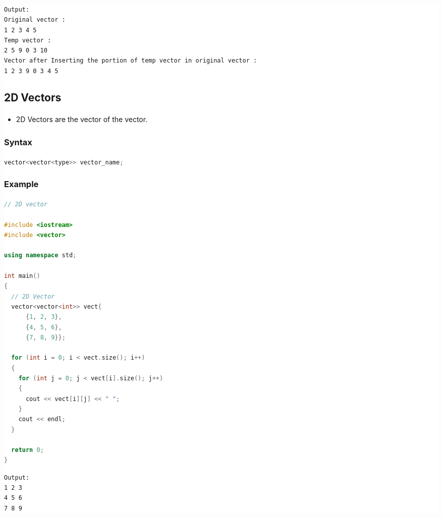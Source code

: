 ```
Output:
Original vector :
1 2 3 4 5
Temp vector :
2 5 9 0 3 10
Vector after Inserting the portion of temp vector in original vector :
1 2 3 9 0 3 4 5
```

## 2D Vectors

- 2D Vectors are the vector of the vector.

### Syntax

```cpp
vector<vector<type>> vector_name;
```

### Example

```cpp
// 2D vector

#include <iostream>
#include <vector>

using namespace std;

int main()
{
  // 2D Vector
  vector<vector<int>> vect{
      {1, 2, 3},
      {4, 5, 6},
      {7, 8, 9}};

  for (int i = 0; i < vect.size(); i++)
  {
    for (int j = 0; j < vect[i].size(); j++)
    {
      cout << vect[i][j] << " ";
    }
    cout << endl;
  }

  return 0;
}
```

```
Output:
1 2 3
4 5 6
7 8 9
```
